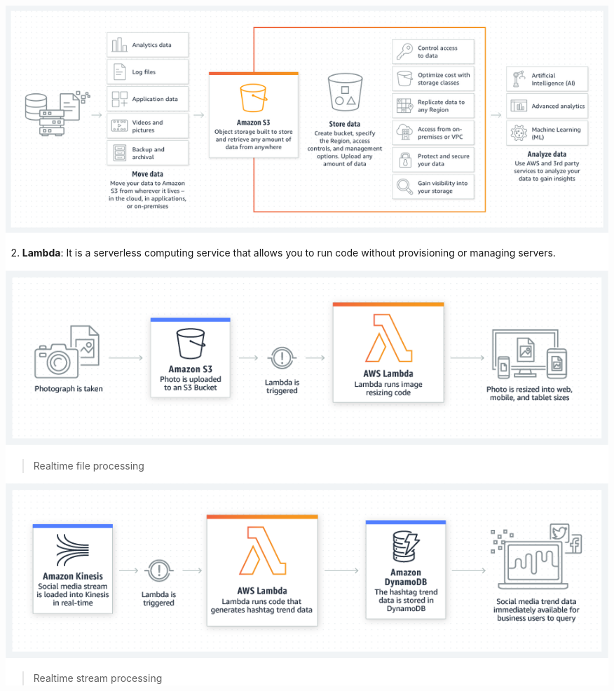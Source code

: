 ![S3](./img/S3.png)

2. **Lambda**: It is a serverless computing service that allows you to run code without provisioning or managing servers.

![Lambda](./img/lambda1.png)
>Realtime file processing

![alt text](./img/lambda2.png)
>Realtime stream processing

